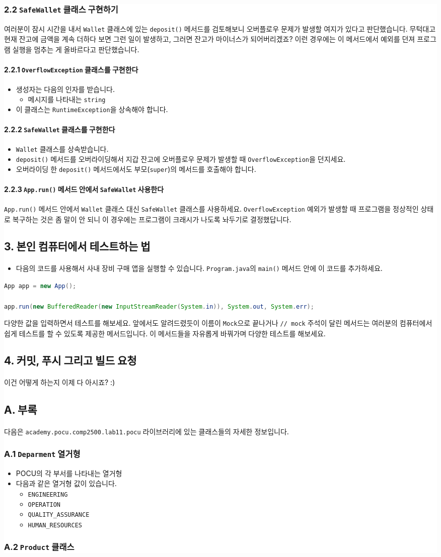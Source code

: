 ### 2.2 `SafeWallet` 클래스 구현하기

여러분이 잠시 시간을 내서 `Wallet` 클래스에 있는 `deposit()` 메서드를 검토해보니 오버플로우 문제가 발생할 여지가 있다고 판단했습니다. 무턱대고 현재 잔고에 금액을 계속 더하다 보면 그런 일이 발생하고, 그러면 잔고가 마이너스가 되어버리겠죠? 이런 경우에는 이 메서드에서 예외를 던져 프로그램 실행을 멈추는 게 올바르다고 판단했습니다.

#### 2.2.1 `OverflowException` 클래스를 구현한다

- 생성자는 다음의 인자를 받습니다.
  - 메시지를 나타내는 `string`
- 이 클래스는 `RuntimeException`을 상속해야 합니다.

#### 2.2.2 `SafeWallet` 클래스를 구현한다

- `Wallet` 클래스를 상속받습니다.
- `deposit()` 메서드를 오버라이딩해서 지갑 잔고에 오버플로우 문제가 발생할 때 `OverflowException`을 던지세요.
- 오버라이딩 한 `deposit()` 메서드에서도 부모(`super`)의 메서드를 호출해야 합니다.

#### 2.2.3 `App.run()` 메서드 안에서 `SafeWallet` 사용한다

`App.run()` 메서드 안에서 `Wallet` 클래스 대신 `SafeWallet` 클래스를 사용하세요. `OverflowException` 예외가 발생할 때 프로그램을 정상적인 상태로 복구하는 것은 좀 말이 안 되니 이 경우에는 프로그램이 크래시가 나도록 놔두기로 결정했답니다.

## 3. 본인 컴퓨터에서 테스트하는 법

- 다음의 코드를 사용해서 사내 장비 구매 앱을 실행할 수 있습니다. `Program.java`의 `main()` 메서드 안에 이 코드를 추가하세요.

```java
App app = new App();

app.run(new BufferedReader(new InputStreamReader(System.in)), System.out, System.err);
```

다양한 값을 입력하면서 테스트를 해보세요. 앞에서도 알려드렸듯이 이름이 `Mock`으로 끝나거나 `// mock` 주석이 달린 메서드는 여러분의 컴퓨터에서 쉽게 테스트를 할 수 있도록 제공한 메서드입니다. 이 메서드들을 자유롭게 바꿔가며 다양한 테스트를 해보세요.

## 4. 커밋, 푸시 그리고 빌드 요청

이건 어떻게 하는지 이제 다 아시죠? :)

## A. 부록

다음은 `academy.pocu.comp2500.lab11.pocu` 라이브러리에 있는 클래스들의 자세한 정보입니다.

### A.1 `Deparment` 열거형

- POCU의 각 부서를 나타내는 열거형
- 다음과 같은 열거형 값이 있습니다.
  - `ENGINEERING`
  - `OPERATION`
  - `QUALITY_ASSURANCE`
  - `HUMAN_RESOURCES`

### A.2 `Product` 클래스
